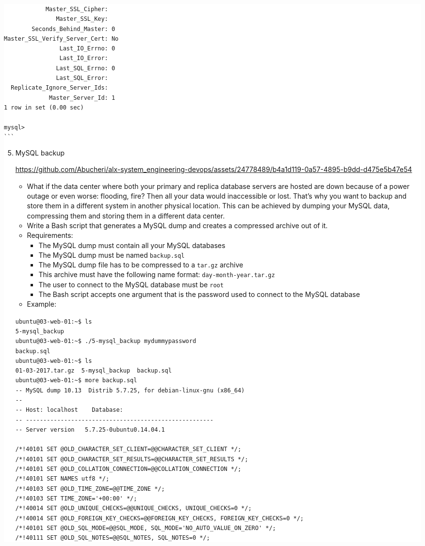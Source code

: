 	            Master_SSL_Cipher: 
	               Master_SSL_Key: 
	        Seconds_Behind_Master: 0
	Master_SSL_Verify_Server_Cert: No
	                Last_IO_Errno: 0
	                Last_IO_Error: 
	               Last_SQL_Errno: 0
	               Last_SQL_Error: 
	  Replicate_Ignore_Server_Ids: 
	             Master_Server_Id: 1
	1 row in set (0.00 sec)

	mysql> 
	```

5. MySQL backup

	https://github.com/Abucheri/alx-system_engineering-devops/assets/24778489/b4a1d119-0a57-4895-b9dd-d475e5b47e54

	- What if the data center where both your primary and replica database servers are hosted are down because of a power outage or even worse: flooding, fire? Then all your data would inaccessible or lost. That’s why you want to backup and store them in a different system in another physical location. This can be achieved by dumping your MySQL data, compressing them and storing them in a different data center.
	- Write a Bash script that generates a MySQL dump and creates a compressed archive out of it.
	- Requirements:
		- The MySQL dump must contain all your MySQL databases
		- The MySQL dump must be named `backup.sql`
		- The MySQL dump file has to be compressed to a `tar.gz` archive
		- This archive must have the following name format: `day-month-year.tar.gz`
		- The user to connect to the MySQL database must be `root`
		- The Bash script accepts one argument that is the password used to connect to the MySQL database
	- Example:
	```
	ubuntu@03-web-01:~$ ls
	5-mysql_backup
	ubuntu@03-web-01:~$ ./5-mysql_backup mydummypassword
	backup.sql
	ubuntu@03-web-01:~$ ls
	01-03-2017.tar.gz  5-mysql_backup  backup.sql
	ubuntu@03-web-01:~$ more backup.sql
	-- MySQL dump 10.13  Distrib 5.7.25, for debian-linux-gnu (x86_64)
	--
	-- Host: localhost    Database:
	-- ------------------------------------------------------
	-- Server version   5.7.25-0ubuntu0.14.04.1

	/*!40101 SET @OLD_CHARACTER_SET_CLIENT=@@CHARACTER_SET_CLIENT */;
	/*!40101 SET @OLD_CHARACTER_SET_RESULTS=@@CHARACTER_SET_RESULTS */;
	/*!40101 SET @OLD_COLLATION_CONNECTION=@@COLLATION_CONNECTION */;
	/*!40101 SET NAMES utf8 */;
	/*!40103 SET @OLD_TIME_ZONE=@@TIME_ZONE */;
	/*!40103 SET TIME_ZONE='+00:00' */;
	/*!40014 SET @OLD_UNIQUE_CHECKS=@@UNIQUE_CHECKS, UNIQUE_CHECKS=0 */;
	/*!40014 SET @OLD_FOREIGN_KEY_CHECKS=@@FOREIGN_KEY_CHECKS, FOREIGN_KEY_CHECKS=0 */;
	/*!40101 SET @OLD_SQL_MODE=@@SQL_MODE, SQL_MODE='NO_AUTO_VALUE_ON_ZERO' */;
	/*!40111 SET @OLD_SQL_NOTES=@@SQL_NOTES, SQL_NOTES=0 */;
